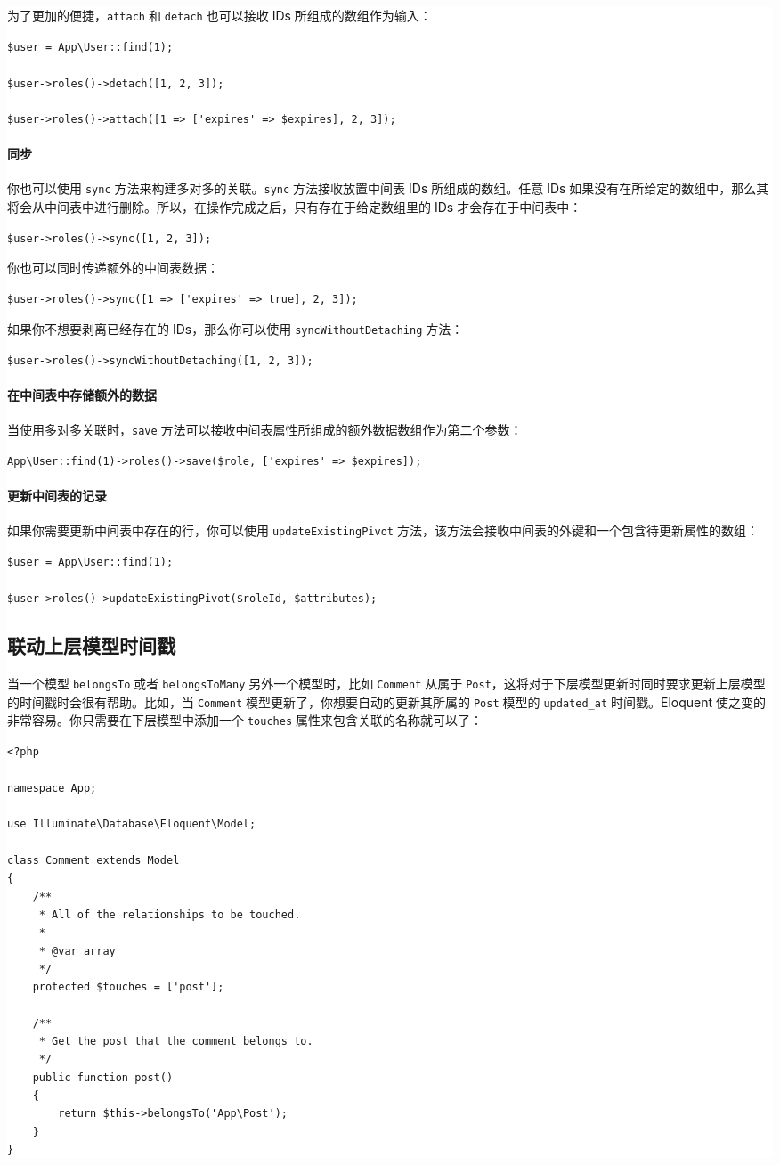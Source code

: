 为了更加的便捷，`attach` 和 `detach` 也可以接收 IDs 所组成的数组作为输入：

    $user = App\User::find(1);

    $user->roles()->detach([1, 2, 3]);

    $user->roles()->attach([1 => ['expires' => $expires], 2, 3]);

#### 同步

你也可以使用 `sync` 方法来构建多对多的关联。`sync` 方法接收放置中间表 IDs 所组成的数组。任意 IDs 如果没有在所给定的数组中，那么其将会从中间表中进行删除。所以，在操作完成之后，只有存在于给定数组里的 IDs 才会存在于中间表中：

    $user->roles()->sync([1, 2, 3]);

你也可以同时传递额外的中间表数据：

    $user->roles()->sync([1 => ['expires' => true], 2, 3]);

如果你不想要剥离已经存在的 IDs，那么你可以使用 `syncWithoutDetaching` 方法：

    $user->roles()->syncWithoutDetaching([1, 2, 3]);

#### 在中间表中存储额外的数据

当使用多对多关联时，`save` 方法可以接收中间表属性所组成的额外数据数组作为第二个参数：

    App\User::find(1)->roles()->save($role, ['expires' => $expires]);

#### 更新中间表的记录

如果你需要更新中间表中存在的行，你可以使用 `updateExistingPivot` 方法，该方法会接收中间表的外键和一个包含待更新属性的数组：

    $user = App\User::find(1);

	$user->roles()->updateExistingPivot($roleId, $attributes);

<a name="touching-parent-timestamps"></a>
## 联动上层模型时间戳

当一个模型 `belongsTo` 或者 `belongsToMany` 另外一个模型时，比如 `Comment` 从属于 `Post`，这将对于下层模型更新时同时要求更新上层模型的时间戳时会很有帮助。比如，当 `Comment` 模型更新了，你想要自动的更新其所属的 `Post` 模型的 `updated_at` 时间戳。Eloquent 使之变的非常容易。你只需要在下层模型中添加一个 `touches` 属性来包含关联的名称就可以了：

    <?php

    namespace App;

    use Illuminate\Database\Eloquent\Model;

    class Comment extends Model
    {
        /**
         * All of the relationships to be touched.
         *
         * @var array
         */
        protected $touches = ['post'];

        /**
         * Get the post that the comment belongs to.
         */
        public function post()
        {
            return $this->belongsTo('App\Post');
        }
    }
